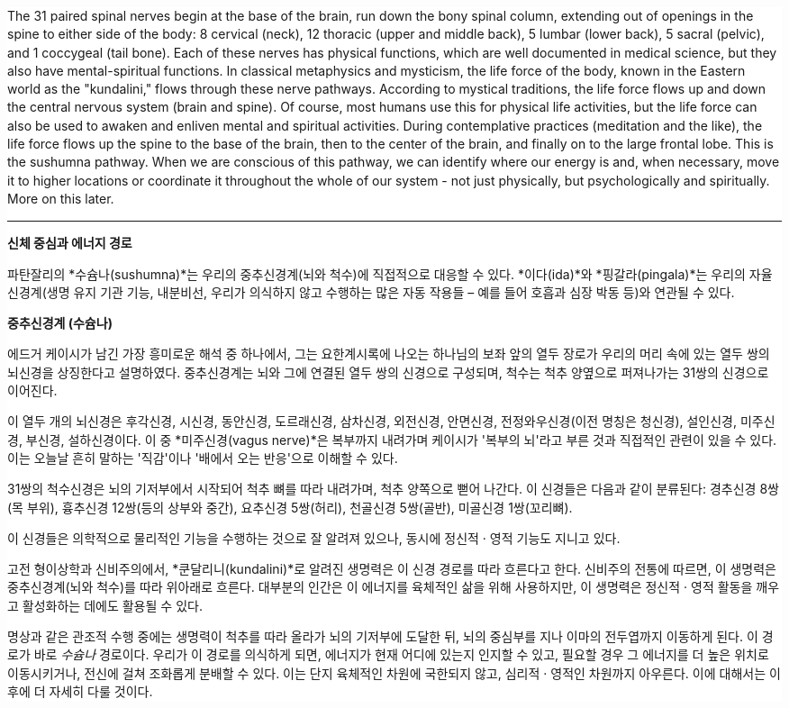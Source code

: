 The 31 paired spinal nerves begin at the base of the brain, run down the bony spinal column, extending out of openings in the spine to either side of the body: 8 cervical (neck), 12 thoracic (upper and middle back), 5 lumbar (lower back), 5 sacral
(pelvic), and 1 coccygeal (tail bone).
Each of these nerves has physical functions, which are well documented in medical science, but they also have mental-spiritual functions.
In classical metaphysics and mysticism, the life force of the body, known in the Eastern world as the "kundalini," flows through these nerve pathways. According to mystical traditions, the life force flows up and down the central nervous system
(brain and spine). Of course, most humans use this for physical life activities, but the life force can also be used to awaken and enliven mental and spiritual activities.
During contemplative practices (meditation and the like), the life force flows up the spine to the base of the brain, then to the center of the brain, and finally on to the large frontal lobe. This is the sushumna pathway. When we are conscious of this
pathway, we can identify where our energy is and, when necessary, move it to higher locations or coordinate it throughout the whole of our system - not just physically, but psychologically and spiritually. More on this later.

---

**신체 중심과 에너지 경로**

파탄잘리의 *수슘나(sushumna)*는 우리의 중추신경계(뇌와 척수)에 직접적으로 대응할 수 있다. *이다(ida)*와 *핑갈라(pingala)*는 우리의 자율신경계(생명 유지 기관 기능, 내분비선, 우리가 의식하지 않고 수행하는 많은 자동 작용들 – 예를 들어 호흡과 심장 박동 등)와 연관될 수 있다.

**중추신경계 (수슘나)**

에드거 케이시가 남긴 가장 흥미로운 해석 중 하나에서, 그는 요한계시록에 나오는 하나님의 보좌 앞의 열두 장로가 우리의 머리 속에 있는 열두 쌍의 뇌신경을 상징한다고 설명하였다. 중추신경계는 뇌와 그에 연결된 열두 쌍의 신경으로 구성되며, 척수는 척추 양옆으로 퍼져나가는 31쌍의 신경으로 이어진다.

이 열두 개의 뇌신경은 후각신경, 시신경, 동안신경, 도르래신경, 삼차신경, 외전신경, 안면신경, 전정와우신경(이전 명칭은 청신경), 설인신경, 미주신경, 부신경, 설하신경이다. 이 중 *미주신경(vagus nerve)*은 복부까지 내려가며 케이시가 '복부의 뇌'라고 부른 것과 직접적인 관련이 있을 수 있다. 이는 오늘날 흔히 말하는 '직감'이나 '배에서 오는 반응'으로 이해할 수 있다.

31쌍의 척수신경은 뇌의 기저부에서 시작되어 척추 뼈를 따라 내려가며, 척추 양쪽으로 뻗어 나간다. 이 신경들은 다음과 같이 분류된다: 경추신경 8쌍(목 부위), 흉추신경 12쌍(등의 상부와 중간), 요추신경 5쌍(허리), 천골신경 5쌍(골반), 미골신경 1쌍(꼬리뼈).

이 신경들은 의학적으로 물리적인 기능을 수행하는 것으로 잘 알려져 있으나, 동시에 정신적 · 영적 기능도 지니고 있다.

고전 형이상학과 신비주의에서, *쿤달리니(kundalini)*로 알려진 생명력은 이 신경 경로를 따라 흐른다고 한다. 신비주의 전통에 따르면, 이 생명력은 중추신경계(뇌와 척수)를 따라 위아래로 흐른다. 대부분의 인간은 이 에너지를 육체적인 삶을 위해 사용하지만, 이 생명력은 정신적 · 영적 활동을 깨우고 활성화하는 데에도 활용될 수 있다.

명상과 같은 관조적 수행 중에는 생명력이 척추를 따라 올라가 뇌의 기저부에 도달한 뒤, 뇌의 중심부를 지나 이마의 전두엽까지 이동하게 된다. 이 경로가 바로 *수슘나* 경로이다. 우리가 이 경로를 의식하게 되면, 에너지가 현재 어디에 있는지 인지할 수 있고, 필요할 경우 그 에너지를 더 높은 위치로 이동시키거나, 전신에 걸쳐 조화롭게 분배할 수 있다. 이는 단지 육체적인 차원에 국한되지 않고, 심리적 · 영적인 차원까지 아우른다. 이에 대해서는 이후에 더 자세히 다룰 것이다.